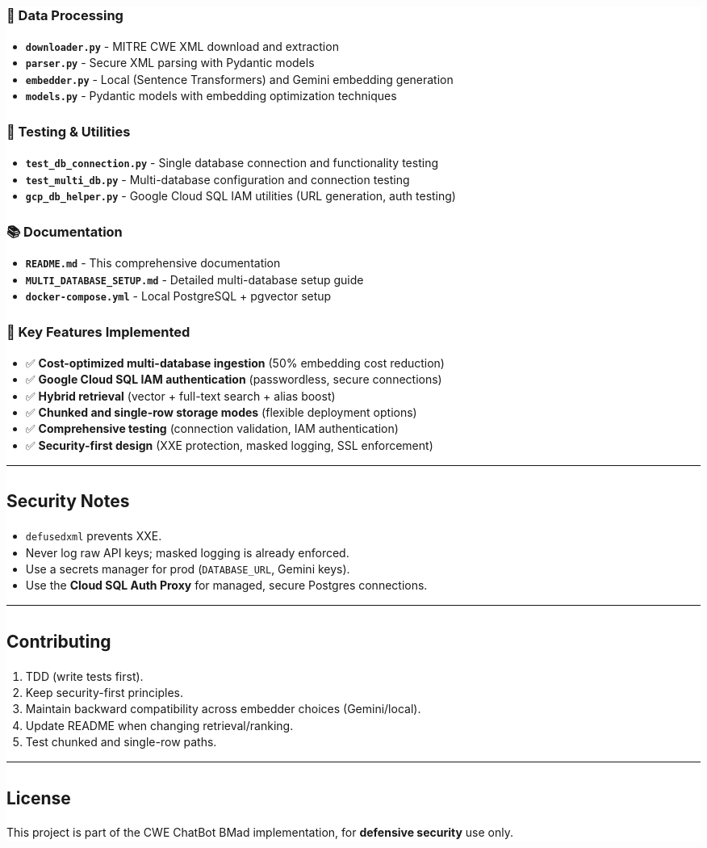 ### 🔧 Data Processing

  - **`downloader.py`** - MITRE CWE XML download and extraction
  - **`parser.py`** - Secure XML parsing with Pydantic models
  - **`embedder.py`** - Local (Sentence Transformers) and Gemini embedding generation
  - **`models.py`** - Pydantic models with embedding optimization techniques

### 🧪 Testing & Utilities

  - **`test_db_connection.py`** - Single database connection and functionality testing
  - **`test_multi_db.py`** - Multi-database configuration and connection testing
  - **`gcp_db_helper.py`** - Google Cloud SQL IAM utilities (URL generation, auth testing)

### 📚 Documentation

  - **`README.md`** - This comprehensive documentation
  - **`MULTI_DATABASE_SETUP.md`** - Detailed multi-database setup guide
  - **`docker-compose.yml`** - Local PostgreSQL + pgvector setup

### 🎯 Key Features Implemented

  - ✅ **Cost-optimized multi-database ingestion** (50% embedding cost reduction)
  - ✅ **Google Cloud SQL IAM authentication** (passwordless, secure connections)
  - ✅ **Hybrid retrieval** (vector + full-text search + alias boost)
  - ✅ **Chunked and single-row storage modes** (flexible deployment options)
  - ✅ **Comprehensive testing** (connection validation, IAM authentication)
  - ✅ **Security-first design** (XXE protection, masked logging, SSL enforcement)

-----

## Security Notes

  * `defusedxml` prevents XXE.
  * Never log raw API keys; masked logging is already enforced.
  * Use a secrets manager for prod (`DATABASE_URL`, Gemini keys).
  * Use the **Cloud SQL Auth Proxy** for managed, secure Postgres connections.

-----

## Contributing

1.  TDD (write tests first).
2.  Keep security-first principles.
3.  Maintain backward compatibility across embedder choices (Gemini/local).
4.  Update README when changing retrieval/ranking.
5.  Test chunked and single-row paths.

-----

## License

This project is part of the CWE ChatBot BMad implementation, for **defensive security** use only.
